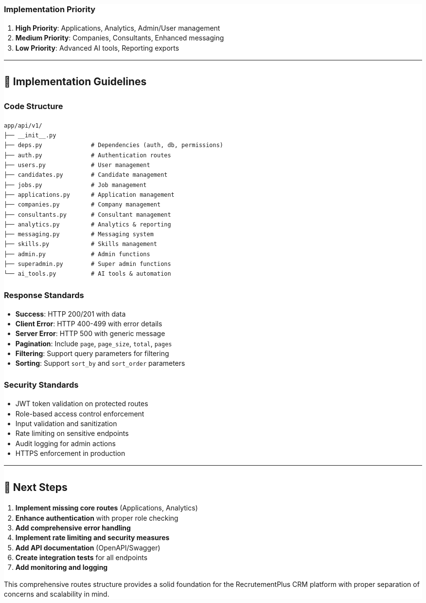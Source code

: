 ### Implementation Priority
1. **High Priority**: Applications, Analytics, Admin/User management
2. **Medium Priority**: Companies, Consultants, Enhanced messaging
3. **Low Priority**: Advanced AI tools, Reporting exports

---

## 🔨 Implementation Guidelines

### Code Structure
```
app/api/v1/
├── __init__.py
├── deps.py              # Dependencies (auth, db, permissions)
├── auth.py              # Authentication routes
├── users.py             # User management
├── candidates.py        # Candidate management
├── jobs.py              # Job management
├── applications.py      # Application management
├── companies.py         # Company management
├── consultants.py       # Consultant management
├── analytics.py         # Analytics & reporting
├── messaging.py         # Messaging system
├── skills.py            # Skills management
├── admin.py             # Admin functions
├── superadmin.py        # Super admin functions
└── ai_tools.py          # AI tools & automation
```

### Response Standards
- **Success**: HTTP 200/201 with data
- **Client Error**: HTTP 400-499 with error details
- **Server Error**: HTTP 500 with generic message
- **Pagination**: Include `page`, `page_size`, `total`, `pages`
- **Filtering**: Support query parameters for filtering
- **Sorting**: Support `sort_by` and `sort_order` parameters

### Security Standards
- JWT token validation on protected routes
- Role-based access control enforcement
- Input validation and sanitization
- Rate limiting on sensitive endpoints
- Audit logging for admin actions
- HTTPS enforcement in production

---

## 🚀 Next Steps

1. **Implement missing core routes** (Applications, Analytics)
2. **Enhance authentication** with proper role checking
3. **Add comprehensive error handling**
4. **Implement rate limiting and security measures**
5. **Add API documentation** (OpenAPI/Swagger)
6. **Create integration tests** for all endpoints
7. **Add monitoring and logging**

This comprehensive routes structure provides a solid foundation for the RecrutementPlus CRM platform with proper separation of concerns and scalability in mind.